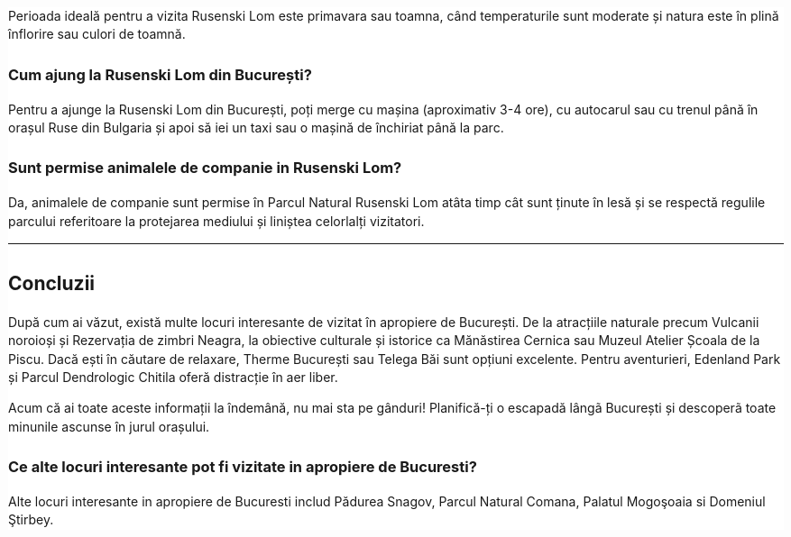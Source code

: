 Perioada ideală pentru a vizita Rusenski Lom este primavara sau toamna, când temperaturile sunt moderate și natura este în plină înflorire sau culori de toamnă.

### Cum ajung la Rusenski Lom din București?

Pentru a ajunge la Rusenski Lom din București, poți merge cu mașina (aproximativ 3-4 ore), cu autocarul sau cu trenul până în orașul Ruse din Bulgaria și apoi să iei un taxi sau o mașină de închiriat până la parc.

### Sunt permise animalele de companie in Rusenski Lom?

Da, animalele de companie sunt permise în Parcul Natural Rusenski Lom atâta timp cât sunt ținute în lesă și se respectă regulile parcului referitoare la protejarea mediului și liniștea celorlalți vizitatori.

---
## Concluzii

După cum ai văzut, există multe locuri interesante de vizitat în apropiere de București. De la atracțiile naturale precum Vulcanii noroioși și Rezervația de zimbri Neagra, la obiective culturale și istorice ca Mănăstirea Cernica sau Muzeul Atelier Școala de la Piscu. Dacă ești în căutare de relaxare, Therme București sau Telega Băi sunt opțiuni excelente. Pentru aventurieri, Edenland Park și Parcul Dendrologic Chitila oferă distracție în aer liber.

Acum că ai toate aceste informații la îndemână, nu mai sta pe gânduri! Planifică-ți o escapadă lângã București și descoperã toate minunile ascunse în jurul orașului.

### Ce alte locuri interesante pot fi vizitate in apropiere de Bucuresti?

Alte locuri interesante in apropiere de Bucuresti includ Pădurea Snagov, Parcul Natural Comana, Palatul Mogoşoaia si Domeniul Ştirbey.
